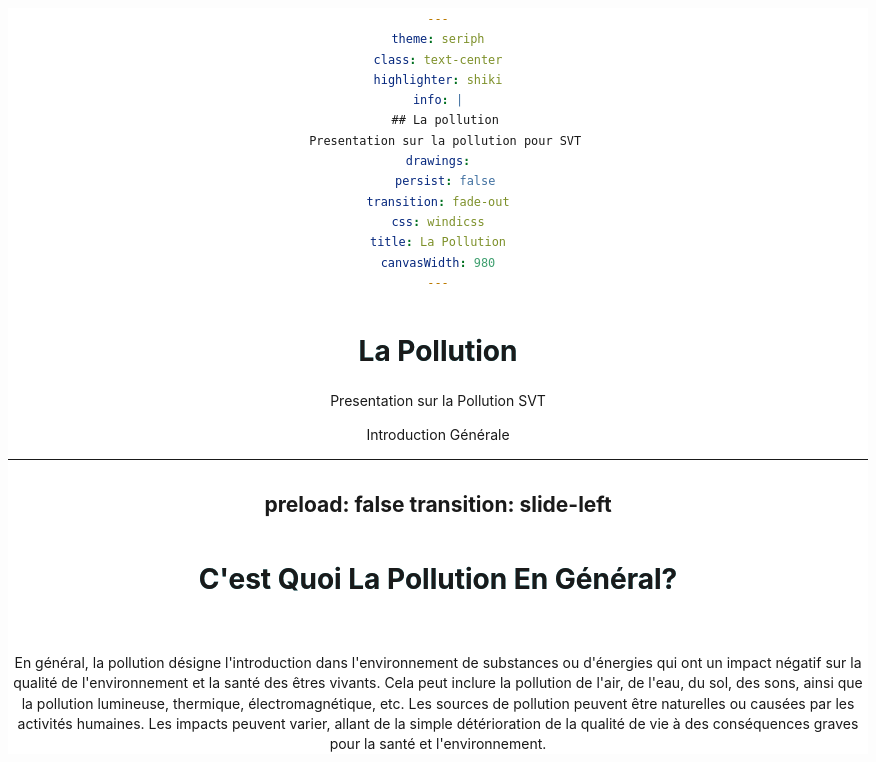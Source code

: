 ```yaml
---
theme: seriph
class: text-center
highlighter: shiki
info: |
  ## La pollution
  Presentation sur la pollution pour SVT
drawings:
  persist: false
transition: fade-out
css: windicss
title: La Pollution
canvasWidth: 980
---
```


# La Pollution

Presentation sur la Pollution SVT

<div class="pt-12">
  <span @click="$slidev.nav.next" class="px-2 py-1 rounded cursor-pointer" hover="bg-white bg-opacity-10">
    Introduction Générale <carbon:arrow-right class="inline"/>
  </span>
</div>


---
preload: false
transition: slide-left
---

# C'est Quoi La Pollution En Général?

<br/>

En général, la pollution désigne l'introduction dans l'environnement de substances ou d'énergies qui ont un impact négatif sur la qualité de l'environnement et la santé des êtres vivants. Cela peut inclure la pollution de l'air, de l'eau, du sol, des sons, ainsi que la pollution lumineuse, thermique, électromagnétique, etc. Les sources de pollution peuvent être naturelles ou causées par les activités humaines. Les impacts peuvent varier, allant de la simple détérioration de la qualité de vie à des conséquences graves pour la santé et l'environnement.

<style>
* {
  text-align: center;
}

h1 {
  background-color: #4EC5D4;
  background-clip: text;
}
  